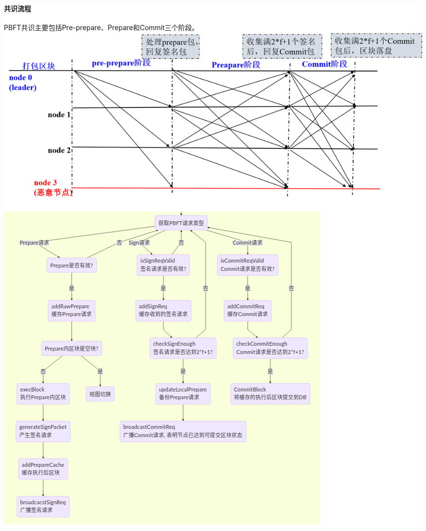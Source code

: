#### 共识流程
PBFT共识主要包括Pre-prepare、Prepare和Commit三个阶段。
![pbft process](../assets/img/pbft_process.png)

![pbft 共识阶段](../assets/img/PBFT-3stage.png)
